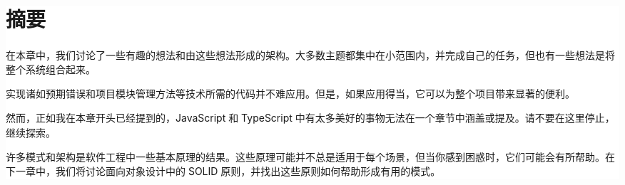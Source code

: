 # 摘要

在本章中，我们讨论了一些有趣的想法和由这些想法形成的架构。大多数主题都集中在小范围内，并完成自己的任务，但也有一些想法是将整个系统组合起来。

实现诸如预期错误和项目模块管理方法等技术所需的代码并不难应用。但是，如果应用得当，它可以为整个项目带来显著的便利。

然而，正如我在本章开头已经提到的，JavaScript 和 TypeScript 中有太多美好的事物无法在一个章节中涵盖或提及。请不要在这里停止，继续探索。

许多模式和架构是软件工程中一些基本原理的结果。这些原理可能并不总是适用于每个场景，但当你感到困惑时，它们可能会有所帮助。在下一章中，我们将讨论面向对象设计中的 SOLID 原则，并找出这些原则如何帮助形成有用的模式。
